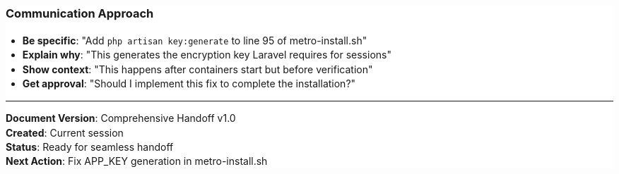 ### **Communication Approach**
- **Be specific**: "Add `php artisan key:generate` to line 95 of metro-install.sh"
- **Explain why**: "This generates the encryption key Laravel requires for sessions"
- **Show context**: "This happens after containers start but before verification"
- **Get approval**: "Should I implement this fix to complete the installation?"

---

**Document Version**: Comprehensive Handoff v1.0  
**Created**: Current session  
**Status**: Ready for seamless handoff  
**Next Action**: Fix APP_KEY generation in metro-install.sh